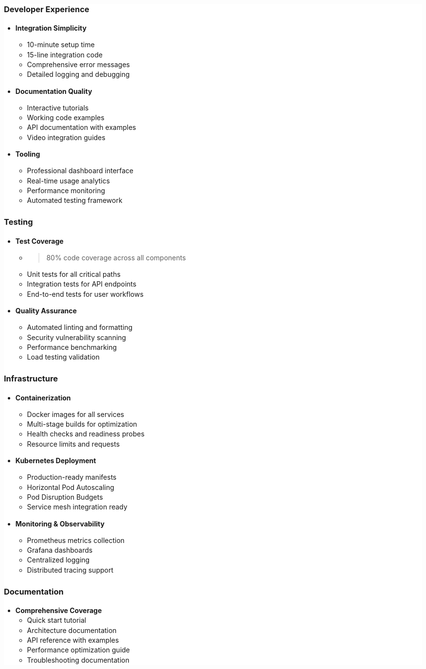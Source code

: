### Developer Experience
- **Integration Simplicity**
  - 10-minute setup time
  - 15-line integration code
  - Comprehensive error messages
  - Detailed logging and debugging

- **Documentation Quality**
  - Interactive tutorials
  - Working code examples
  - API documentation with examples
  - Video integration guides

- **Tooling**
  - Professional dashboard interface
  - Real-time usage analytics
  - Performance monitoring
  - Automated testing framework

### Testing
- **Test Coverage**
  - >80% code coverage across all components
  - Unit tests for all critical paths
  - Integration tests for API endpoints
  - End-to-end tests for user workflows

- **Quality Assurance**
  - Automated linting and formatting
  - Security vulnerability scanning
  - Performance benchmarking
  - Load testing validation

### Infrastructure
- **Containerization**
  - Docker images for all services
  - Multi-stage builds for optimization
  - Health checks and readiness probes
  - Resource limits and requests

- **Kubernetes Deployment**
  - Production-ready manifests
  - Horizontal Pod Autoscaling
  - Pod Disruption Budgets
  - Service mesh integration ready

- **Monitoring & Observability**
  - Prometheus metrics collection
  - Grafana dashboards
  - Centralized logging
  - Distributed tracing support

### Documentation
- **Comprehensive Coverage**
  - Quick start tutorial
  - Architecture documentation
  - API reference with examples
  - Performance optimization guide
  - Troubleshooting documentation
